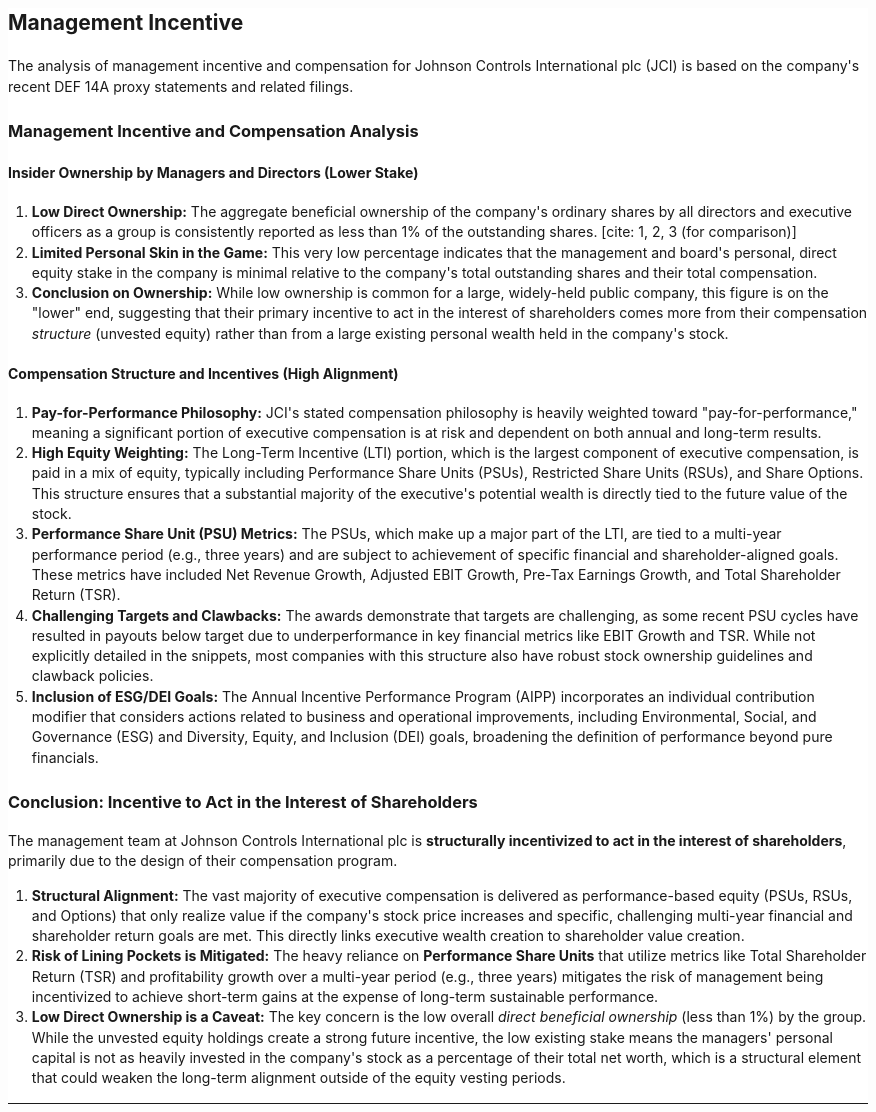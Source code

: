 
## Management Incentive

The analysis of management incentive and compensation for Johnson Controls International plc (JCI) is based on the company's recent DEF 14A proxy statements and related filings.

### **Management Incentive and Compensation Analysis**

#### **Insider Ownership by Managers and Directors (Lower Stake)**

1.  **Low Direct Ownership:** The aggregate beneficial ownership of the company's ordinary shares by all directors and executive officers as a group is consistently reported as less than 1% of the outstanding shares. [cite: 1, 2, 3 (for comparison)]
2.  **Limited Personal Skin in the Game:** This very low percentage indicates that the management and board's personal, direct equity stake in the company is minimal relative to the company's total outstanding shares and their total compensation.
3.  **Conclusion on Ownership:** While low ownership is common for a large, widely-held public company, this figure is on the "lower" end, suggesting that their primary incentive to act in the interest of shareholders comes more from their compensation *structure* (unvested equity) rather than from a large existing personal wealth held in the company's stock.

#### **Compensation Structure and Incentives (High Alignment)**

1.  **Pay-for-Performance Philosophy:** JCI's stated compensation philosophy is heavily weighted toward "pay-for-performance," meaning a significant portion of executive compensation is at risk and dependent on both annual and long-term results.
2.  **High Equity Weighting:** The Long-Term Incentive (LTI) portion, which is the largest component of executive compensation, is paid in a mix of equity, typically including Performance Share Units (PSUs), Restricted Share Units (RSUs), and Share Options. This structure ensures that a substantial majority of the executive's potential wealth is directly tied to the future value of the stock.
3.  **Performance Share Unit (PSU) Metrics:** The PSUs, which make up a major part of the LTI, are tied to a multi-year performance period (e.g., three years) and are subject to achievement of specific financial and shareholder-aligned goals. These metrics have included Net Revenue Growth, Adjusted EBIT Growth, Pre-Tax Earnings Growth, and Total Shareholder Return (TSR).
4.  **Challenging Targets and Clawbacks:** The awards demonstrate that targets are challenging, as some recent PSU cycles have resulted in payouts below target due to underperformance in key financial metrics like EBIT Growth and TSR. While not explicitly detailed in the snippets, most companies with this structure also have robust stock ownership guidelines and clawback policies.
5.  **Inclusion of ESG/DEI Goals:** The Annual Incentive Performance Program (AIPP) incorporates an individual contribution modifier that considers actions related to business and operational improvements, including Environmental, Social, and Governance (ESG) and Diversity, Equity, and Inclusion (DEI) goals, broadening the definition of performance beyond pure financials.

### **Conclusion: Incentive to Act in the Interest of Shareholders**

The management team at Johnson Controls International plc is **structurally incentivized to act in the interest of shareholders**, primarily due to the design of their compensation program.

1.  **Structural Alignment:** The vast majority of executive compensation is delivered as performance-based equity (PSUs, RSUs, and Options) that only realize value if the company's stock price increases and specific, challenging multi-year financial and shareholder return goals are met. This directly links executive wealth creation to shareholder value creation.
2.  **Risk of Lining Pockets is Mitigated:** The heavy reliance on **Performance Share Units** that utilize metrics like Total Shareholder Return (TSR) and profitability growth over a multi-year period (e.g., three years) mitigates the risk of management being incentivized to achieve short-term gains at the expense of long-term sustainable performance.
3.  **Low Direct Ownership is a Caveat:** The key concern is the low overall *direct beneficial ownership* (less than 1%) by the group. While the unvested equity holdings create a strong future incentive, the low existing stake means the managers' personal capital is not as heavily invested in the company's stock as a percentage of their total net worth, which is a structural element that could weaken the long-term alignment outside of the equity vesting periods.

---